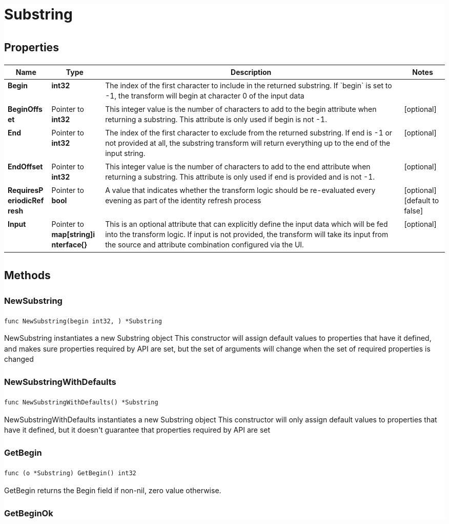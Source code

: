# Substring

## Properties

Name | Type | Description | Notes
------------ | ------------- | ------------- | -------------
**Begin** | **int32** | The index of the first character to include in the returned substring.   If &#x60;begin&#x60; is set to -1, the transform will begin at character 0 of the input data  | 
**BeginOffset** | Pointer to **int32** | This integer value is the number of characters to add to the begin attribute when returning a substring.   This attribute is only used if begin is not -1.  | [optional] 
**End** | Pointer to **int32** | The index of the first character to exclude from the returned substring.  If end is -1 or not provided at all, the substring transform will return everything up to the end of the input string.  | [optional] 
**EndOffset** | Pointer to **int32** | This integer value is the number of characters to add to the end attribute when returning a substring.   This attribute is only used if end is provided and is not -1.  | [optional] 
**RequiresPeriodicRefresh** | Pointer to **bool** | A value that indicates whether the transform logic should be re-evaluated every evening as part of the identity refresh process | [optional] [default to false]
**Input** | Pointer to **map[string]interface{}** | This is an optional attribute that can explicitly define the input data which will be fed into the transform logic. If input is not provided, the transform will take its input from the source and attribute combination configured via the UI. | [optional] 

## Methods

### NewSubstring

`func NewSubstring(begin int32, ) *Substring`

NewSubstring instantiates a new Substring object
This constructor will assign default values to properties that have it defined,
and makes sure properties required by API are set, but the set of arguments
will change when the set of required properties is changed

### NewSubstringWithDefaults

`func NewSubstringWithDefaults() *Substring`

NewSubstringWithDefaults instantiates a new Substring object
This constructor will only assign default values to properties that have it defined,
but it doesn't guarantee that properties required by API are set

### GetBegin

`func (o *Substring) GetBegin() int32`

GetBegin returns the Begin field if non-nil, zero value otherwise.

### GetBeginOk

